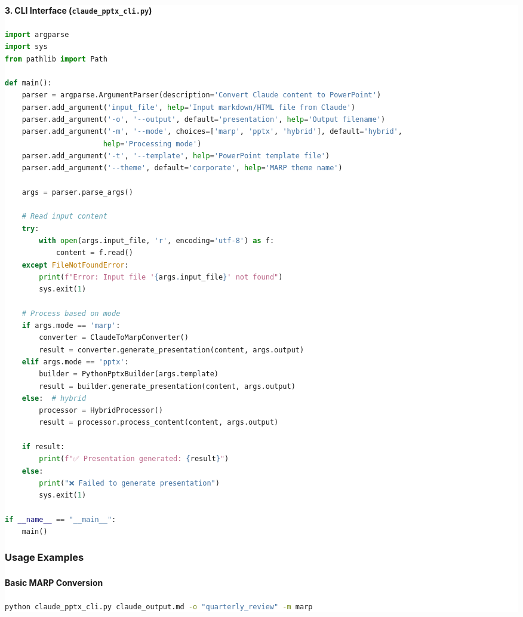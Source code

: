 
#### 3. CLI Interface (`claude_pptx_cli.py`)
```python
import argparse
import sys
from pathlib import Path

def main():
    parser = argparse.ArgumentParser(description='Convert Claude content to PowerPoint')
    parser.add_argument('input_file', help='Input markdown/HTML file from Claude')
    parser.add_argument('-o', '--output', default='presentation', help='Output filename')
    parser.add_argument('-m', '--mode', choices=['marp', 'pptx', 'hybrid'], default='hybrid',
                       help='Processing mode')
    parser.add_argument('-t', '--template', help='PowerPoint template file')
    parser.add_argument('--theme', default='corporate', help='MARP theme name')
    
    args = parser.parse_args()
    
    # Read input content
    try:
        with open(args.input_file, 'r', encoding='utf-8') as f:
            content = f.read()
    except FileNotFoundError:
        print(f"Error: Input file '{args.input_file}' not found")
        sys.exit(1)
    
    # Process based on mode
    if args.mode == 'marp':
        converter = ClaudeToMarpConverter()
        result = converter.generate_presentation(content, args.output)
    elif args.mode == 'pptx':
        builder = PythonPptxBuilder(args.template)
        result = builder.generate_presentation(content, args.output)
    else:  # hybrid
        processor = HybridProcessor()
        result = processor.process_content(content, args.output)
    
    if result:
        print(f"✅ Presentation generated: {result}")
    else:
        print("❌ Failed to generate presentation")
        sys.exit(1)

if __name__ == "__main__":
    main()
```

### Usage Examples

#### Basic MARP Conversion
```bash
python claude_pptx_cli.py claude_output.md -o "quarterly_review" -m marp
```
